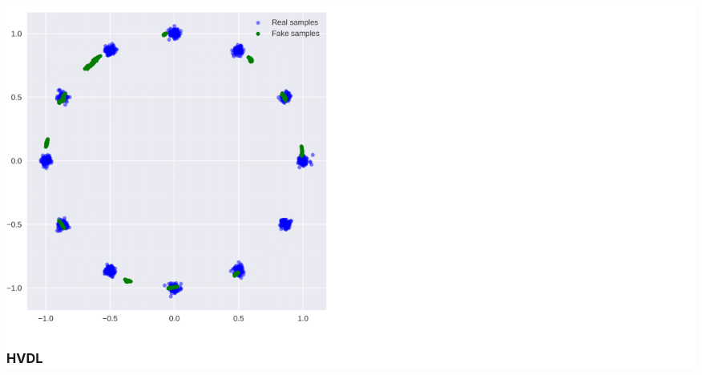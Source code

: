<img src="./images/Simulation/cGAN_real_fake_samples_nSim_0.png" alt="cGAN" height="400" width="400"/>

### HVDL